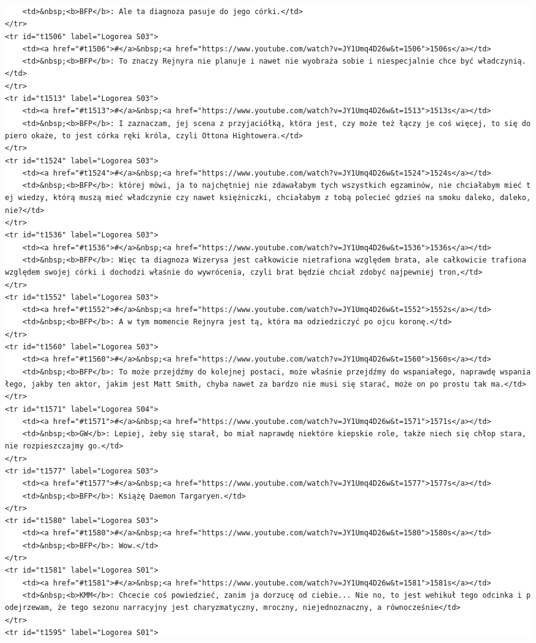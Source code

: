         <td>&nbsp;<b>BFP</b>: Ale ta diagnoza pasuje do jego córki.</td>
    </tr>
    <tr id="t1506" label="Logorea S03">
        <td><a href="#t1506">#</a>&nbsp;<a href="https://www.youtube.com/watch?v=JY1Umq4D26w&t=1506">1506s</a></td>
        <td>&nbsp;<b>BFP</b>: To znaczy Rejnyra nie planuje i nawet nie wyobraża sobie i niespecjalnie chce być władczynią.</td>
    </tr>
    <tr id="t1513" label="Logorea S03">
        <td><a href="#t1513">#</a>&nbsp;<a href="https://www.youtube.com/watch?v=JY1Umq4D26w&t=1513">1513s</a></td>
        <td>&nbsp;<b>BFP</b>: I zaznaczam, jej scena z przyjaciółką, która jest, czy może też łączy je coś więcej, to się dopiero okaże, to jest córka ręki króla, czyli Ottona Hightowera.</td>
    </tr>
    <tr id="t1524" label="Logorea S03">
        <td><a href="#t1524">#</a>&nbsp;<a href="https://www.youtube.com/watch?v=JY1Umq4D26w&t=1524">1524s</a></td>
        <td>&nbsp;<b>BFP</b>: której mówi, ja to najchętniej nie zdawałabym tych wszystkich egzaminów, nie chciałabym mieć tej wiedzy, którą muszą mieć władczynie czy nawet księżniczki, chciałabym z tobą polecieć gdzieś na smoku daleko, daleko, nie?</td>
    </tr>
    <tr id="t1536" label="Logorea S03">
        <td><a href="#t1536">#</a>&nbsp;<a href="https://www.youtube.com/watch?v=JY1Umq4D26w&t=1536">1536s</a></td>
        <td>&nbsp;<b>BFP</b>: Więc ta diagnoza Wizerysa jest całkowicie nietrafiona względem brata, ale całkowicie trafiona względem swojej córki i dochodzi właśnie do wywrócenia, czyli brat będzie chciał zdobyć najpewniej tron,</td>
    </tr>
    <tr id="t1552" label="Logorea S03">
        <td><a href="#t1552">#</a>&nbsp;<a href="https://www.youtube.com/watch?v=JY1Umq4D26w&t=1552">1552s</a></td>
        <td>&nbsp;<b>BFP</b>: A w tym momencie Rejnyra jest tą, która ma odziedziczyć po ojcu koronę.</td>
    </tr>
    <tr id="t1560" label="Logorea S03">
        <td><a href="#t1560">#</a>&nbsp;<a href="https://www.youtube.com/watch?v=JY1Umq4D26w&t=1560">1560s</a></td>
        <td>&nbsp;<b>BFP</b>: To może przejdźmy do kolejnej postaci, może właśnie przejdźmy do wspaniałego, naprawdę wspaniałego, jakby ten aktor, jakim jest Matt Smith, chyba nawet za bardzo nie musi się starać, może on po prostu tak ma.</td>
    </tr>
    <tr id="t1571" label="Logorea S04">
        <td><a href="#t1571">#</a>&nbsp;<a href="https://www.youtube.com/watch?v=JY1Umq4D26w&t=1571">1571s</a></td>
        <td>&nbsp;<b>GW</b>: Lepiej, żeby się starał, bo miał naprawdę niektóre kiepskie role, także niech się chłop stara, nie rozpieszczajmy go.</td>
    </tr>
    <tr id="t1577" label="Logorea S03">
        <td><a href="#t1577">#</a>&nbsp;<a href="https://www.youtube.com/watch?v=JY1Umq4D26w&t=1577">1577s</a></td>
        <td>&nbsp;<b>BFP</b>: Książę Daemon Targaryen.</td>
    </tr>
    <tr id="t1580" label="Logorea S03">
        <td><a href="#t1580">#</a>&nbsp;<a href="https://www.youtube.com/watch?v=JY1Umq4D26w&t=1580">1580s</a></td>
        <td>&nbsp;<b>BFP</b>: Wow.</td>
    </tr>
    <tr id="t1581" label="Logorea S01">
        <td><a href="#t1581">#</a>&nbsp;<a href="https://www.youtube.com/watch?v=JY1Umq4D26w&t=1581">1581s</a></td>
        <td>&nbsp;<b>KMM</b>: Chcecie coś powiedzieć, zanim ja dorzucę od ciebie... Nie no, to jest wehikuł tego odcinka i podejrzewam, że tego sezonu narracyjny jest charyzmatyczny, mroczny, niejednoznaczny, a równocześnie</td>
    </tr>
    <tr id="t1595" label="Logorea S01">